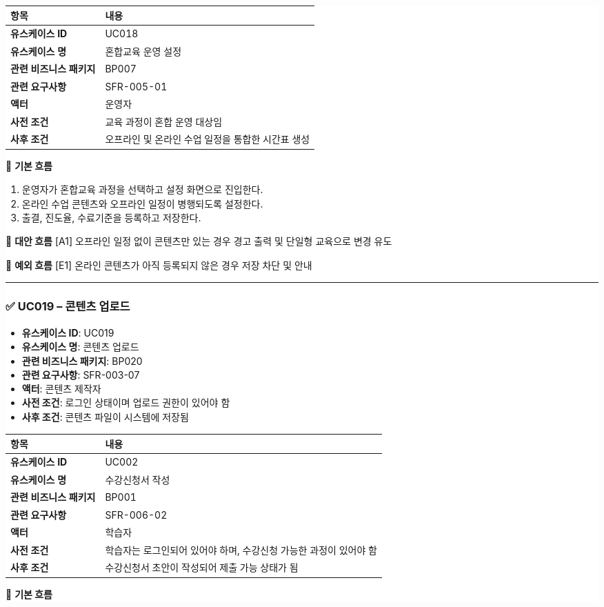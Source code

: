 |**항목**|**내용**|
| :- | :- |
|**유스케이스 ID**|UC018|
|**유스케이스 명**|혼합교육 운영 설정|
|**관련 비즈니스 패키지**|BP007|
|**관련 요구사항**|SFR-005-01|
|**액터**|운영자|
|**사전 조건**|교육 과정이 혼합 운영 대상임|
|**사후 조건**|오프라인 및 온라인 수업 일정을 통합한 시간표 생성|

🔹 **기본 흐름**

1. 운영자가 혼합교육 과정을 선택하고 설정 화면으로 진입한다.
1. 온라인 수업 콘텐츠와 오프라인 일정이 병행되도록 설정한다.
1. 출결, 진도율, 수료기준을 등록하고 저장한다.

🔹 **대안 흐름** [A1] 오프라인 일정 없이 콘텐츠만 있는 경우 경고 출력 및 단일형 교육으로 변경 유도

🔹 **예외 흐름** [E1] 온라인 콘텐츠가 아직 등록되지 않은 경우 저장 차단 및 안내

-----
### **✅ UC019 – 콘텐츠 업로드**
- **유스케이스 ID**: UC019
- **유스케이스 명**: 콘텐츠 업로드
- **관련 비즈니스 패키지**: BP020
- **관련 요구사항**: SFR-003-07
- **액터**: 콘텐츠 제작자
- **사전 조건**: 로그인 상태이며 업로드 권한이 있어야 함
- **사후 조건**: 콘텐츠 파일이 시스템에 저장됨

|**항목**|**내용**|
| :- | :- |
|**유스케이스 ID**|UC002|
|**유스케이스 명**|수강신청서 작성|
|**관련 비즈니스 패키지**|BP001|
|**관련 요구사항**|SFR-006-02|
|**액터**|학습자|
|**사전 조건**|학습자는 로그인되어 있어야 하며, 수강신청 가능한 과정이 있어야 함|
|**사후 조건**|수강신청서 초안이 작성되어 제출 가능 상태가 됨|

🔹 **기본 흐름**
